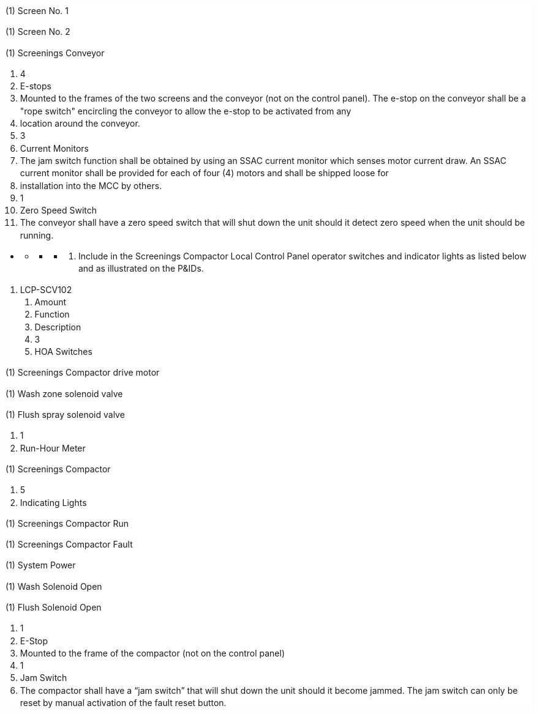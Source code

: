 (1) Screen No. 1

(1) Screen No. 2

(1) Screenings Conveyor
   1. 4
   1. E-stops
   1. Mounted to the frames of the two screens and the conveyor (not on the control panel). The e-stop on the conveyor shall be a "rope switch" encircling the conveyor to allow the e-stop to be activated from any
   1. location around the conveyor.
   1. 3
   1. Current Monitors
   1. The jam switch function shall be obtained by using an SSAC current monitor which senses motor current draw. An SSAC current monitor shall be provided for each of four (4) motors and shall be shipped loose for
   1. installation into the MCC by others.
   1. 1
   1. Zero Speed Switch
   1. The conveyor shall have a zero speed switch that will shut down the unit should it detect zero speed when the unit should be running.

* 
	+ 
		- 
			* 
				1. Include in the Screenings Compactor Local Control Panel operator switches and indicator lights as listed below and as illustrated on the P&IDs.
1. LCP-SCV102
   1. Amount
   1. Function
   1. Description
   1. 3
   1. HOA Switches

(1) Screenings Compactor drive motor

(1) Wash zone solenoid valve

(1) Flush spray solenoid valve
   1. 1
   1. Run-Hour Meter

(1) Screenings Compactor
   1. 5
   1. Indicating Lights

(1) Screenings Compactor Run

(1) Screenings Compactor Fault

(1) System Power

(1) Wash Solenoid Open

(1) Flush Solenoid Open
   1. 1
   1. E-Stop
   1. Mounted to the frame of the compactor (not on the control panel)
   1. 1
   1. Jam Switch
   1. The compactor shall have a “jam switch” that will shut down the unit should it become jammed. The jam switch can only be reset by manual activation of the fault reset button.
